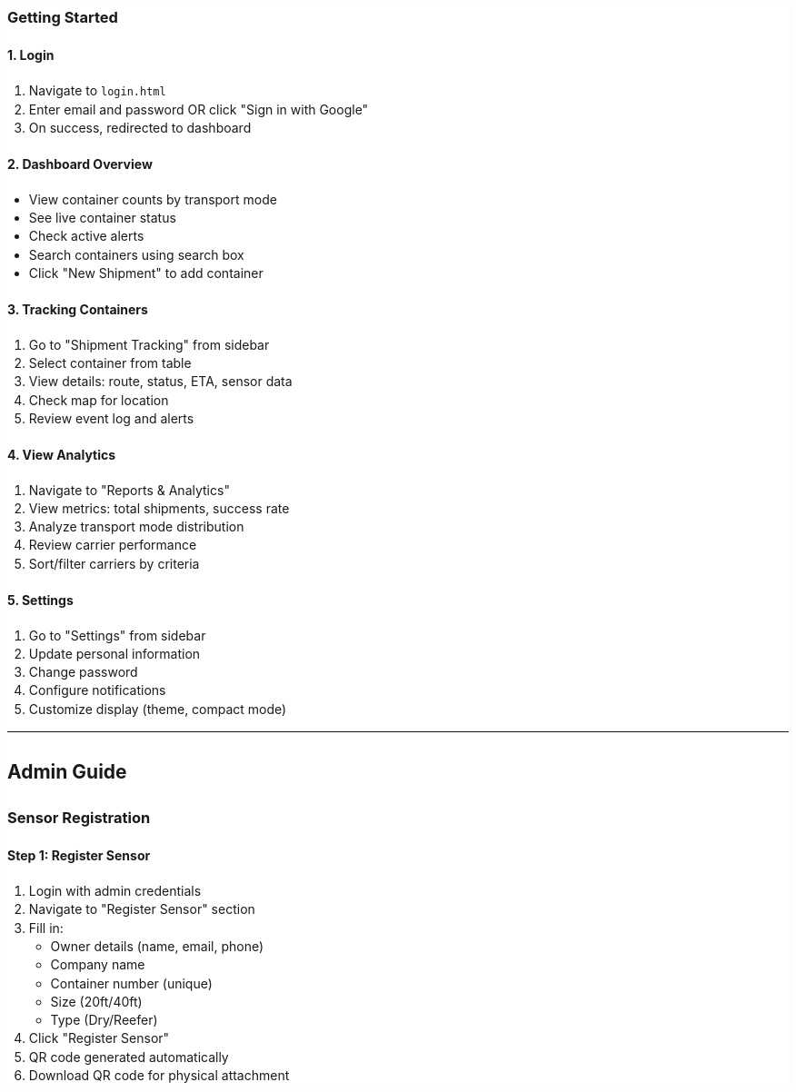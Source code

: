 ### Getting Started

#### 1. Login
1. Navigate to `login.html`
2. Enter email and password OR click "Sign in with Google"
3. On success, redirected to dashboard

#### 2. Dashboard Overview
- View container counts by transport mode
- See live container status
- Check active alerts
- Search containers using search box
- Click "New Shipment" to add container

#### 3. Tracking Containers
1. Go to "Shipment Tracking" from sidebar
2. Select container from table
3. View details: route, status, ETA, sensor data
4. Check map for location
5. Review event log and alerts

#### 4. View Analytics
1. Navigate to "Reports & Analytics"
2. View metrics: total shipments, success rate
3. Analyze transport mode distribution
4. Review carrier performance
5. Sort/filter carriers by criteria

#### 5. Settings
1. Go to "Settings" from sidebar
2. Update personal information
3. Change password
4. Configure notifications
5. Customize display (theme, compact mode)

---

## Admin Guide

### Sensor Registration

#### Step 1: Register Sensor
1. Login with admin credentials
2. Navigate to "Register Sensor" section
3. Fill in:
   - Owner details (name, email, phone)
   - Company name
   - Container number (unique)
   - Size (20ft/40ft)
   - Type (Dry/Reefer)
4. Click "Register Sensor"
5. QR code generated automatically
6. Download QR code for physical attachment
